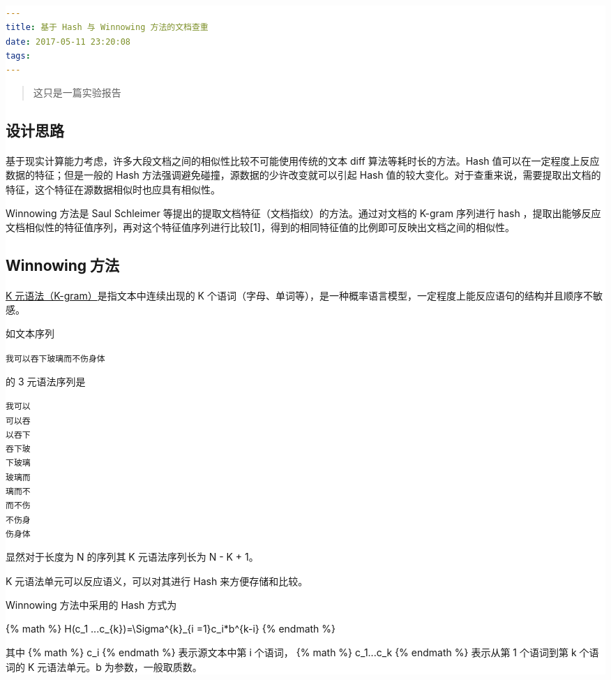 ```yaml
---
title: 基于 Hash 与 Winnowing 方法的文档查重
date: 2017-05-11 23:20:08
tags:
---
```

> 这只是一篇实验报告

## 设计思路

基于现实计算能力考虑，许多大段文档之间的相似性比较不可能使用传统的文本 diff 算法等耗时长的方法。Hash 值可以在一定程度上反应数据的特征；但是一般的 Hash 方法强调避免碰撞，源数据的少许改变就可以引起 Hash 值的较大变化。对于查重来说，需要提取出文档的特征，这个特征在源数据相似时也应具有相似性。

Winnowing 方法是 Saul Schleimer 等提出的提取文档特征（文档指纹）的方法。通过对文档的 K-gram 序列进行 hash ，提取出能够反应文档相似性的特征值序列，再对这个特征值序列进行比较[1]，得到的相同特征值的比例即可反映出文档之间的相似性。



## Winnowing 方法

[K 元语法（K-gram）](https://en.wikipedia.org/wiki/N-gram)是指文本中连续出现的 K 个语词（字母、单词等），是一种概率语言模型，一定程度上能反应语句的结构并且顺序不敏感。

如文本序列

```
我可以吞下玻璃而不伤身体
```

的 3 元语法序列是

```
我可以
可以吞
以吞下
吞下玻
下玻璃
玻璃而
璃而不
而不伤
不伤身
伤身体
```

显然对于长度为 N 的序列其 K 元语法序列长为 N - K + 1。

K 元语法单元可以反应语义，可以对其进行 Hash 来方便存储和比较。

Winnowing 方法中采用的 Hash 方式为

{% math %}
H(c_1 ...c_{k})=\Sigma^{k}_{i =1}c_i*b^{k-i}
{% endmath %}

其中 {% math %} c_i {% endmath %} 表示源文本中第 i 个语词， {% math %} c_1...c_k {% endmath %} 表示从第 1 个语词到第 k 个语词的 K 元语法单元。b 为参数，一般取质数。
